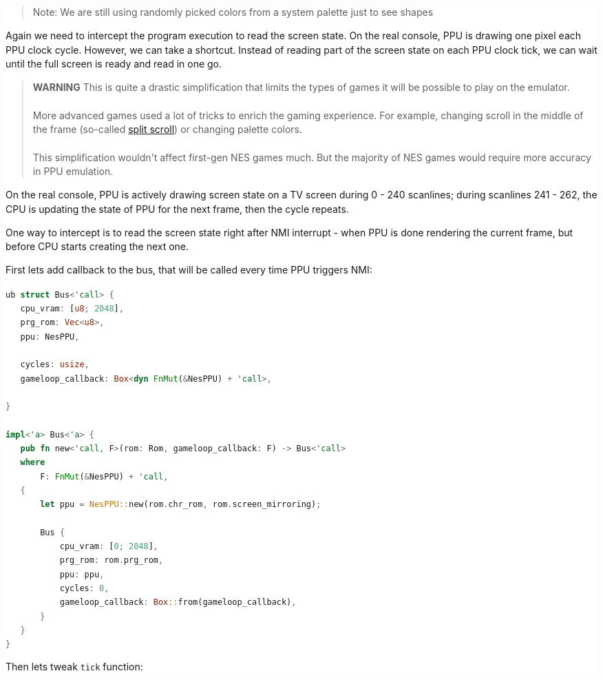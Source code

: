 > Note: We are still using randomly picked colors from a system palette just to see shapes

Again we need to intercept the program execution to read the screen state. 
On the real console, PPU is drawing one pixel each PPU clock cycle. However, we can take a shortcut. Instead of reading part of the screen state on each PPU clock tick, we can wait until the full screen is ready and read in one go. 

> **WARNING** This is quite a drastic simplification that limits the types of games it will be possible to play on the emulator. </br><br/>More advanced games used a lot of tricks to enrich the gaming experience. 
> For example, changing scroll in the middle of the frame (so-called <a href="https://wiki.nesdev.com/w/index.php/PPU_scrolling#Split_X_scroll">split scroll</a>) or changing palette colors. <br/><br/>
> This simplification wouldn't affect first-gen NES games much. But the majority of NES games would require more accuracy in PPU emulation.

On the real console, PPU is actively drawing screen state on a TV screen during 0 - 240 scanlines; during scanlines 241 - 262, the CPU is updating the state of PPU for the next frame, then the cycle repeats.

One way to intercept is to read the screen state right after NMI interrupt - when PPU is done rendering the current frame, but before CPU starts creating the next one.

First lets add callback to the bus, that will be called every time PPU triggers NMI:

```rust
ub struct Bus<'call> {
   cpu_vram: [u8; 2048],
   prg_rom: Vec<u8>,
   ppu: NesPPU,
 
   cycles: usize,
   gameloop_callback: Box<dyn FnMut(&NesPPU) + 'call>,
 
}
 
impl<'a> Bus<'a> {
   pub fn new<'call, F>(rom: Rom, gameloop_callback: F) -> Bus<'call>
   where
       F: FnMut(&NesPPU) + 'call,
   {
       let ppu = NesPPU::new(rom.chr_rom, rom.screen_mirroring);
 
       Bus {
           cpu_vram: [0; 2048],
           prg_rom: rom.prg_rom,
           ppu: ppu,
           cycles: 0,
           gameloop_callback: Box::from(gameloop_callback),
       }
   }
}
```

Then lets tweak ```tick``` function:
